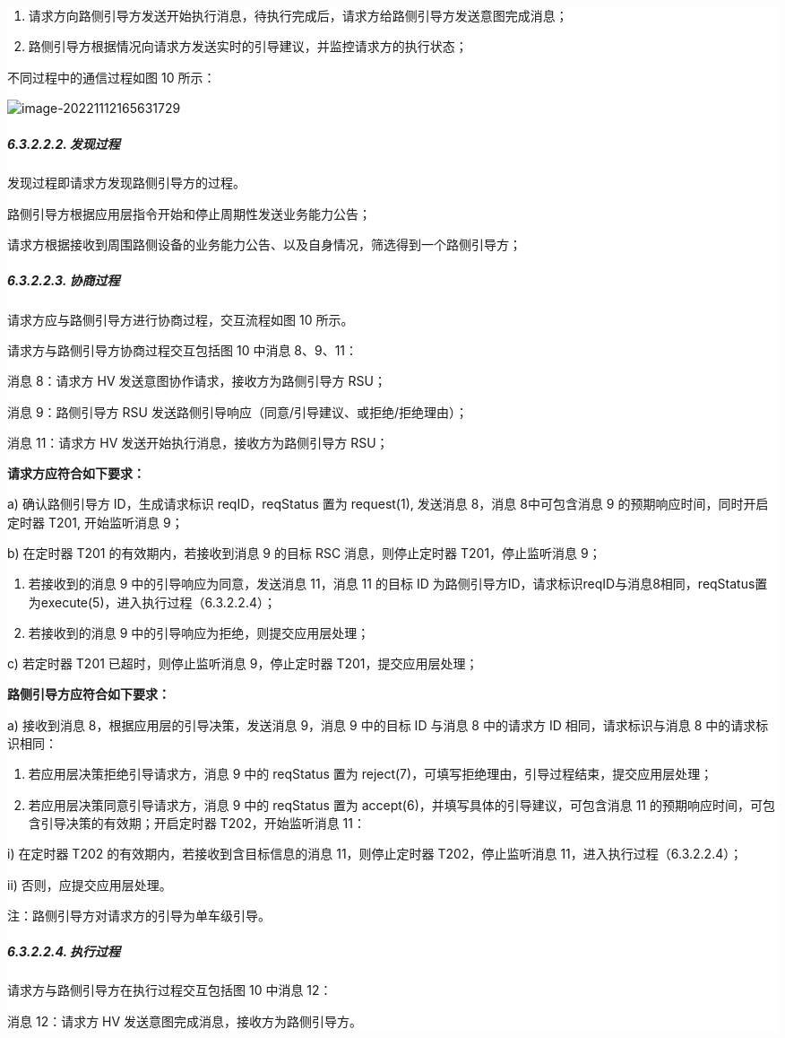 1) 请求方向路侧引导方发送开始执行消息，待执行完成后，请求方给路侧引导方发送意图完成消息；

2) 路侧引导方根据情况向请求方发送实时的引导建议，并监控请求方的执行状态；

不同过程中的通信过程如图 10 所示：

![image-20221112165631729](https://www.lovebetterworld.com:8443/uploads/2022/11/12/636f716e49624.png)

##### 6.3.2.2.2. 发现过程

发现过程即请求方发现路侧引导方的过程。

路侧引导方根据应用层指令开始和停止周期性发送业务能力公告；

请求方根据接收到周围路侧设备的业务能力公告、以及自身情况，筛选得到一个路侧引导方；

##### 6.3.2.2.3. 协商过程

请求方应与路侧引导方进行协商过程，交互流程如图 10 所示。

请求方与路侧引导方协商过程交互包括图 10 中消息 8、9、11：

消息 8：请求方 HV 发送意图协作请求，接收方为路侧引导方 RSU；

消息 9：路侧引导方 RSU 发送路侧引导响应（同意/引导建议、或拒绝/拒绝理由）；

消息 11：请求方 HV 发送开始执行消息，接收方为路侧引导方 RSU；

**请求方应符合如下要求：**

a) 确认路侧引导方 ID，生成请求标识 reqID，reqStatus 置为 request(1), 发送消息 8，消息 8中可包含消息 9 的预期响应时间，同时开启定时器 T201, 开始监听消息 9；

b) 在定时器 T201 的有效期内，若接收到消息 9 的目标 RSC 消息，则停止定时器 T201，停止监听消息 9；

1) 若接收到的消息 9 中的引导响应为同意，发送消息 11，消息 11 的目标 ID 为路侧引导方ID，请求标识reqID与消息8相同，reqStatus置为execute(5)，进入执行过程（6.3.2.2.4）；

2) 若接收到的消息 9 中的引导响应为拒绝，则提交应用层处理；

c) 若定时器 T201 已超时，则停止监听消息 9，停止定时器 T201，提交应用层处理；

**路侧引导方应符合如下要求：**

a) 接收到消息 8，根据应用层的引导决策，发送消息 9，消息 9 中的目标 ID 与消息 8 中的请求方 ID 相同，请求标识与消息 8 中的请求标识相同：

1) 若应用层决策拒绝引导请求方，消息 9 中的 reqStatus 置为 reject(7)，可填写拒绝理由，引导过程结束，提交应用层处理；

2) 若应用层决策同意引导请求方，消息 9 中的 reqStatus 置为 accept(6)，并填写具体的引导建议，可包含消息 11 的预期响应时间，可包含引导决策的有效期；开启定时器 T202，开始监听消息 11：

i) 在定时器 T202 的有效期内，若接收到含目标信息的消息 11，则停止定时器 T202，停止监听消息 11，进入执行过程（6.3.2.2.4）；

ii) 否则，应提交应用层处理。

注：路侧引导方对请求方的引导为单车级引导。

##### 6.3.2.2.4. 执行过程

请求方与路侧引导方在执行过程交互包括图 10 中消息 12：

消息 12：请求方 HV 发送意图完成消息，接收方为路侧引导方。
